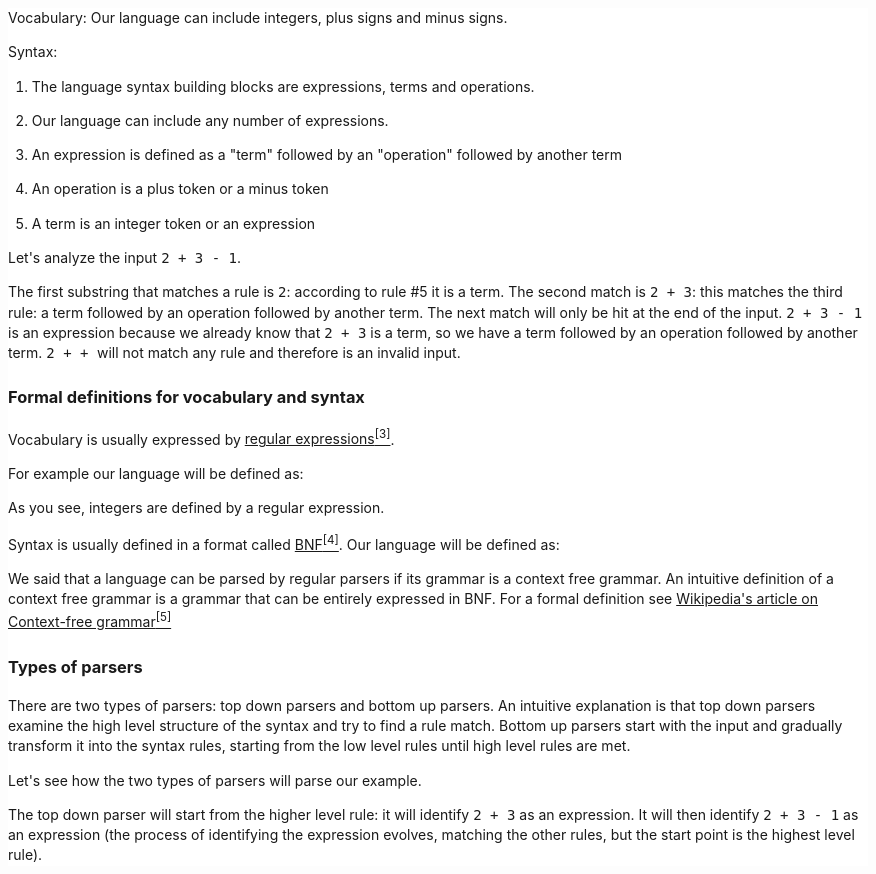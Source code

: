 Vocabulary:
Our language can include integers, plus signs and minus signs.

Syntax:

1.  The language syntax building blocks are expressions, terms and operations.

2.  Our language can include any number of expressions.
3.  An expression is defined as a "term" followed by an "operation" followed by another term
4.  An operation is a plus token or a minus token
5.  A term is an integer token or an expression

Let's analyze the input <samp>2 + 3 - 1</samp>.

  The first substring that matches a rule is <samp>2</samp>: according to rule #5 it is a term.
  The second match is <samp>2  + 3</samp>: this matches the third rule: a term followed by an operation followed by another term.
  The next match will only be hit at the end of the input.
  <samp>2 + 3 - 1</samp> is an expression because we already know that <samp>2 + 3</samp> is a term, so we have a term followed by an operation followed by another term.
  <samp>2 + + </samp>will not match any rule and therefore is an invalid input.

### Formal definitions for vocabulary and syntax

Vocabulary is usually expressed by [regular expressions<sup class="readableLinkFootnote">[3]</sup>](http://www.regular-expressions.info/).

For example our language will be defined as:

As you see, integers are defined by a regular expression.

Syntax is usually defined in a format called [BNF<sup class="readableLinkFootnote">[4]</sup>](http://en.wikipedia.org/wiki/Backus%E2%80%93Naur_Form).
Our language will be defined as:

We said that a language can be parsed by regular parsers if its grammar is a <a id="context_free_grammar" target="_blank">context free grammar</a>.
An intuitive definition of a context free grammar is a grammar that can be entirely expressed in BNF.
For a formal definition see
[Wikipedia's article on Context-free grammar<sup class="readableLinkFootnote">[5]</sup>](http://en.wikipedia.org/wiki/Context-free_grammar)

### Types of parsers

There are two types of parsers: top down parsers and bottom up parsers. An intuitive explanation is that top down parsers examine the high level structure of the syntax and try to find a rule match. Bottom up parsers start with the input and gradually transform it into the syntax rules, starting from the low level rules until high level rules are met.

Let's see how the two types of parsers will parse our example.

The top down parser will start from the higher level rule: it will identify <samp>2 + 3</samp> as an expression. It will then identify <samp>2 + 3 - 1</samp> as an expression (the process of identifying the expression evolves, matching the other rules, but the start point is the highest level rule).
